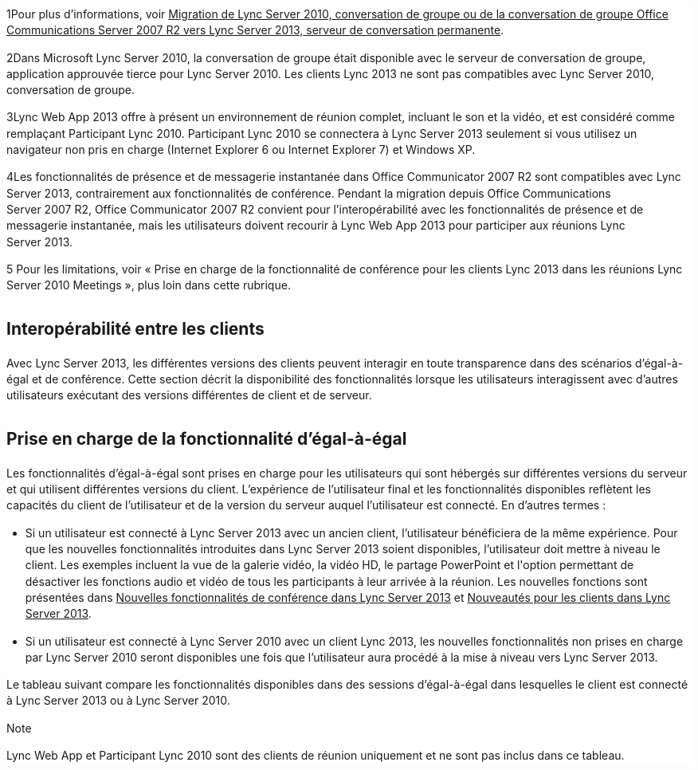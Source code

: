 
1Pour plus d’informations, voir [Migration de Lync Server 2010, conversation de groupe ou de la conversation de groupe Office Communications Server 2007 R2 vers Lync Server 2013, serveur de conversation permanente](migration-from-lync-server-2010-group-chat-or-office-communications-server-2007-r2-group-chat-to-lync-server-2013-persistent-chat-server.md).

2Dans Microsoft Lync Server 2010, la conversation de groupe était disponible avec le serveur de conversation de groupe, application approuvée tierce pour Lync Server 2010. Les clients Lync 2013 ne sont pas compatibles avec Lync Server 2010, conversation de groupe.

3Lync Web App 2013 offre à présent un environnement de réunion complet, incluant le son et la vidéo, et est considéré comme remplaçant Participant Lync 2010. Participant Lync 2010 se connectera à Lync Server 2013 seulement si vous utilisez un navigateur non pris en charge (Internet Explorer 6 ou Internet Explorer 7) et Windows XP.

4Les fonctionnalités de présence et de messagerie instantanée dans Office Communicator 2007 R2 sont compatibles avec Lync Server 2013, contrairement aux fonctionnalités de conférence. Pendant la migration depuis Office Communications Server 2007 R2, Office Communicator 2007 R2 convient pour l’interopérabilité avec les fonctionnalités de présence et de messagerie instantanée, mais les utilisateurs doivent recourir à Lync Web App 2013 pour participer aux réunions Lync Server 2013.

5 Pour les limitations, voir « Prise en charge de la fonctionnalité de conférence pour les clients Lync 2013 dans les réunions Lync Server 2010 Meetings », plus loin dans cette rubrique.

## Interopérabilité entre les clients

Avec Lync Server 2013, les différentes versions des clients peuvent interagir en toute transparence dans des scénarios d’égal-à-égal et de conférence. Cette section décrit la disponibilité des fonctionnalités lorsque les utilisateurs interagissent avec d’autres utilisateurs exécutant des versions différentes de client et de serveur.

## Prise en charge de la fonctionnalité d’égal-à-égal

Les fonctionnalités d’égal-à-égal sont prises en charge pour les utilisateurs qui sont hébergés sur différentes versions du serveur et qui utilisent différentes versions du client. L’expérience de l’utilisateur final et les fonctionnalités disponibles reflètent les capacités du client de l’utilisateur et de la version du serveur auquel l’utilisateur est connecté. En d’autres termes :

  - Si un utilisateur est connecté à Lync Server 2013 avec un ancien client, l’utilisateur bénéficiera de la même expérience. Pour que les nouvelles fonctionnalités introduites dans Lync Server 2013 soient disponibles, l’utilisateur doit mettre à niveau le client. Les exemples incluent la vue de la galerie vidéo, la vidéo HD, le partage PowerPoint et l'option permettant de désactiver les fonctions audio et vidéo de tous les participants à leur arrivée à la réunion. Les nouvelles fonctions sont présentées dans [Nouvelles fonctionnalités de conférence dans Lync Server 2013](lync-server-2013-new-conferencing-features.md) et [Nouveautés pour les clients dans Lync Server 2013](lync-server-2013-what-s-new-for-clients.md).

  - Si un utilisateur est connecté à Lync Server 2010 avec un client Lync 2013, les nouvelles fonctionnalités non prises en charge par Lync Server 2010 seront disponibles une fois que l’utilisateur aura procédé à la mise à niveau vers Lync Server 2013.

Le tableau suivant compare les fonctionnalités disponibles dans des sessions d’égal-à-égal dans lesquelles le client est connecté à Lync Server 2013 ou à Lync Server 2010.

> [!note]  
> Lync Web App et Participant Lync 2010 sont des clients de réunion uniquement et ne sont pas inclus dans ce tableau.
